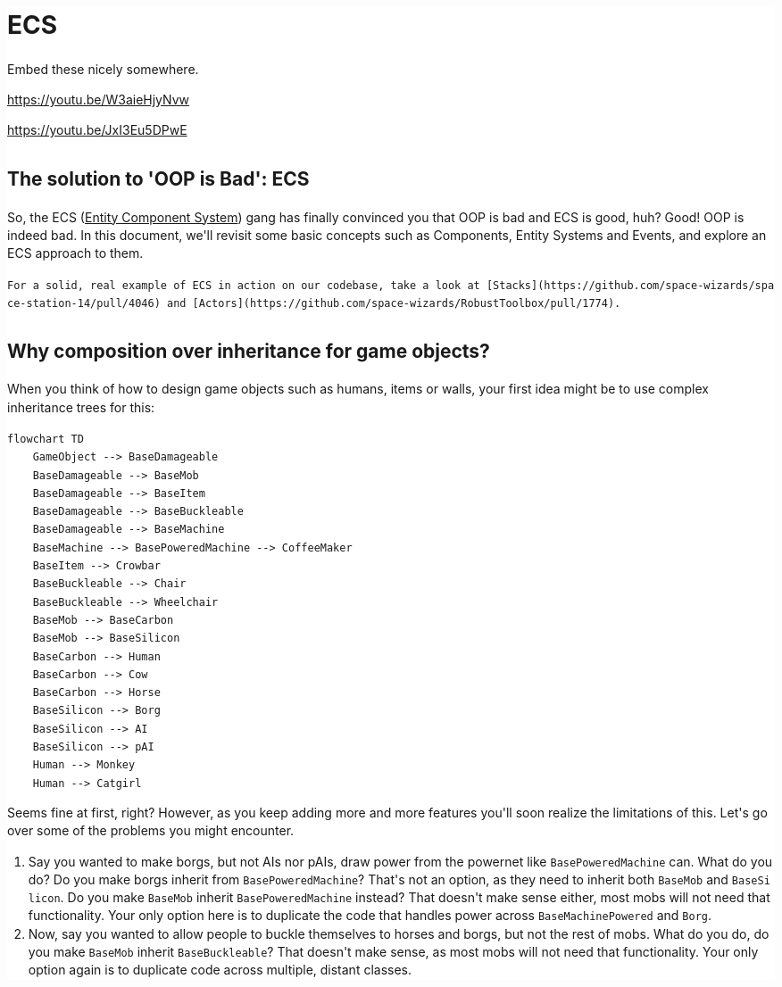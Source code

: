 # ECS

Embed these nicely somewhere.

https://youtu.be/W3aieHjyNvw

https://youtu.be/JxI3Eu5DPwE

## The solution to 'OOP is Bad': ECS

So, the ECS ([Entity Component System](https://en.wikipedia.org/wiki/Entity_component_system)) gang has finally convinced you that OOP is bad and ECS is good, huh?
Good! OOP is indeed bad. In this document, we'll revisit some basic concepts such as Components, Entity Systems and Events, and explore an ECS approach to them.

```admonish info
For a solid, real example of ECS in action on our codebase, take a look at [Stacks](https://github.com/space-wizards/space-station-14/pull/4046) and [Actors](https://github.com/space-wizards/RobustToolbox/pull/1774).
```

## Why composition over inheritance for game objects?
When you think of how to design game objects such as humans, items or walls, your first idea might be to use complex inheritance trees for this:

```mermaid
flowchart TD
    GameObject --> BaseDamageable
    BaseDamageable --> BaseMob
    BaseDamageable --> BaseItem
    BaseDamageable --> BaseBuckleable
    BaseDamageable --> BaseMachine
    BaseMachine --> BasePoweredMachine --> CoffeeMaker
    BaseItem --> Crowbar
    BaseBuckleable --> Chair
    BaseBuckleable --> Wheelchair
    BaseMob --> BaseCarbon
    BaseMob --> BaseSilicon
    BaseCarbon --> Human
    BaseCarbon --> Cow
    BaseCarbon --> Horse
    BaseSilicon --> Borg
    BaseSilicon --> AI
    BaseSilicon --> pAI
    Human --> Monkey
    Human --> Catgirl
```

Seems fine at first, right?
However, as you keep adding more and more features you'll soon realize the limitations of this. Let's go over some of the problems you might encounter.

1. Say you wanted to make borgs, but not AIs nor pAIs, draw power from the powernet like `BasePoweredMachine` can.
What do you do? Do you make borgs inherit from `BasePoweredMachine`?
That's not an option, as they need to inherit both `BaseMob` and `BaseSilicon`.
Do you make `BaseMob` inherit `BasePoweredMachine` instead?
That doesn't make sense either, most mobs will not need that functionality.
Your only option here is to duplicate the code that handles power across `BaseMachinePowered` and `Borg`.
2. Now, say you wanted to allow people to buckle themselves to horses and borgs, but not the rest of mobs.
What do you do, do you make `BaseMob` inherit `BaseBuckleable`?
That doesn't make sense, as most mobs will not need that functionality.
Your only option again is to duplicate code across multiple, distant classes. 
